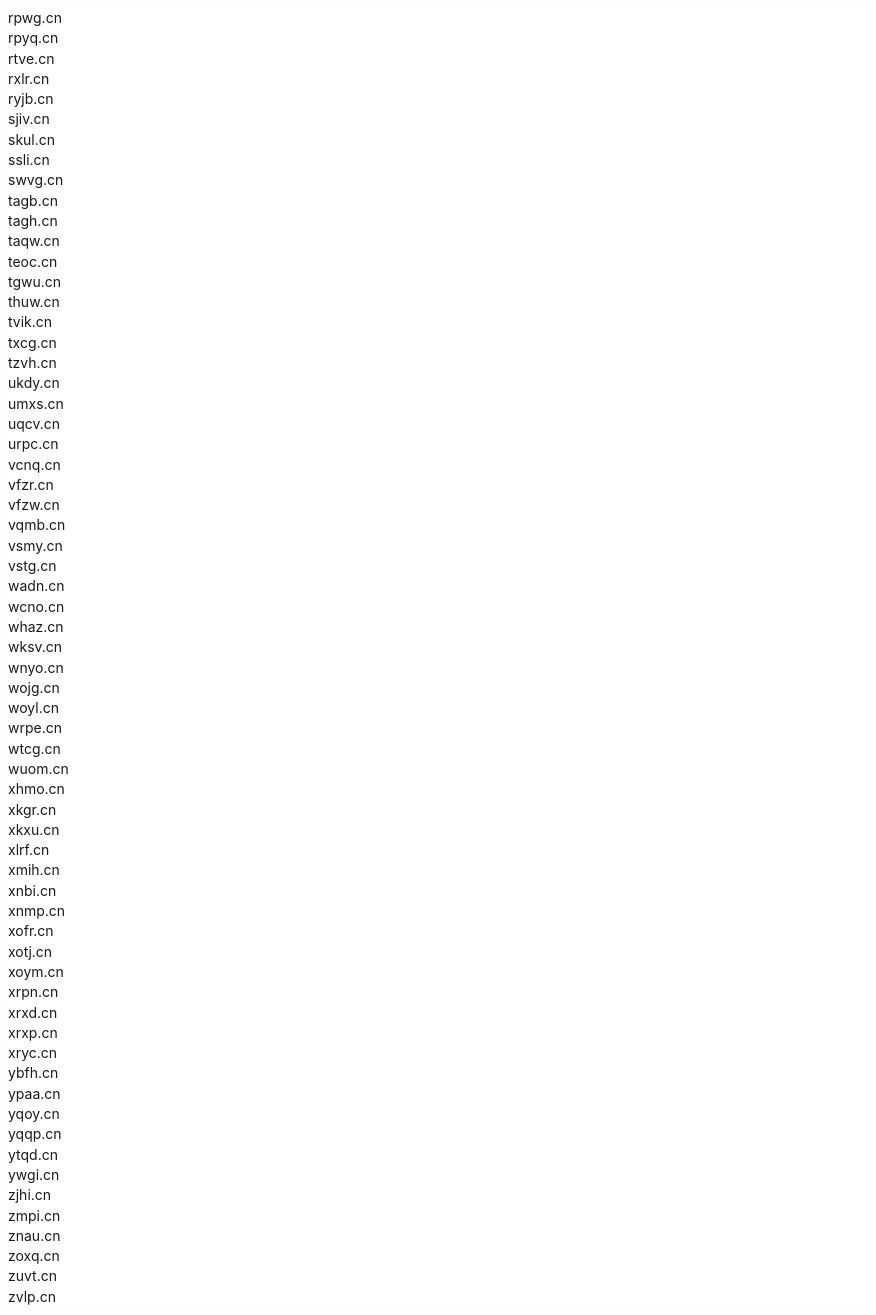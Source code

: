 rpwg.cn   
rpyq.cn   
rtve.cn   
rxlr.cn   
ryjb.cn   
sjiv.cn   
skul.cn   
ssli.cn   
swvg.cn   
tagb.cn   
tagh.cn   
taqw.cn   
teoc.cn   
tgwu.cn   
thuw.cn   
tvik.cn   
txcg.cn   
tzvh.cn   
ukdy.cn   
umxs.cn   
uqcv.cn   
urpc.cn   
vcnq.cn   
vfzr.cn   
vfzw.cn   
vqmb.cn   
vsmy.cn   
vstg.cn   
wadn.cn   
wcno.cn   
whaz.cn   
wksv.cn   
wnyo.cn   
wojg.cn   
woyl.cn   
wrpe.cn   
wtcg.cn   
wuom.cn   
xhmo.cn   
xkgr.cn   
xkxu.cn   
xlrf.cn   
xmih.cn   
xnbi.cn   
xnmp.cn   
xofr.cn   
xotj.cn   
xoym.cn   
xrpn.cn   
xrxd.cn   
xrxp.cn   
xryc.cn   
ybfh.cn   
ypaa.cn   
yqoy.cn   
yqqp.cn   
ytqd.cn   
ywgi.cn   
zjhi.cn   
zmpi.cn   
znau.cn   
zoxq.cn   
zuvt.cn   
zvlp.cn   